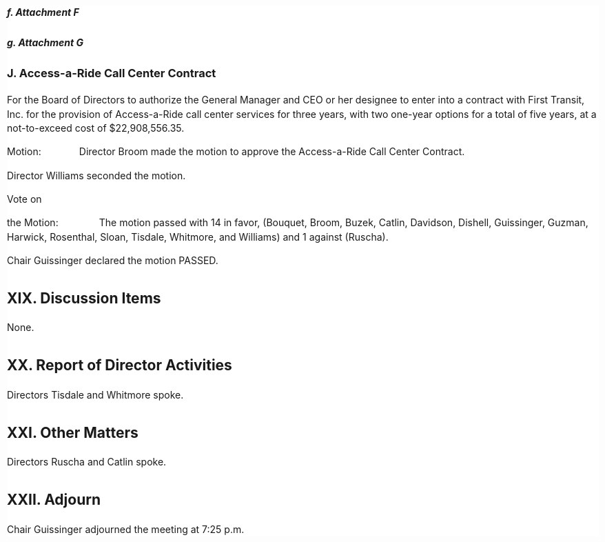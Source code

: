 ##### f. Attachment F

##### g. Attachment G

### J. Access-a-Ride Call Center Contract

For the Board of Directors to authorize the General Manager and CEO or her designee to enter into a contract with First Transit, Inc. for the provision of Access-a-Ride call center services for three years, with two one-year options for a total of five years, at a not-to-exceed cost of $22,908,556.35.

Motion:              Director Broom made the motion to approve the Access-a-Ride Call Center Contract.

Director Williams seconded the motion.

Vote on

the Motion:               The motion passed with 14 in favor, (Bouquet, Broom, Buzek, Catlin, Davidson, Dishell, Guissinger, Guzman, Harwick, Rosenthal, Sloan, Tisdale, Whitmore, and Williams) and 1 against (Ruscha).

Chair Guissinger declared the motion PASSED.

## XIX. Discussion Items

None.

## XX. Report of Director Activities

Directors Tisdale and Whitmore spoke.

## XXI. Other Matters

Directors Ruscha and Catlin spoke.

## XXII. Adjourn

Chair Guissinger adjourned the meeting at 7:25 p.m.
